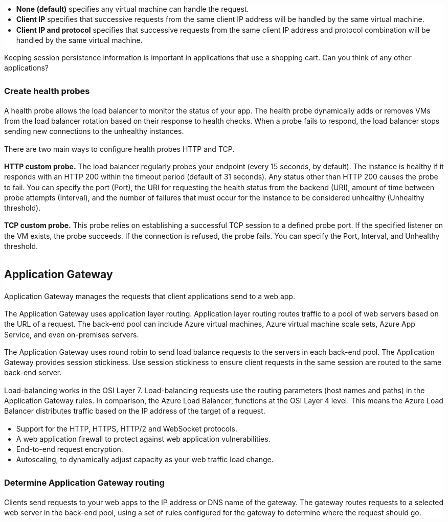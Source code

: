 - **None (default)** specifies any virtual machine can handle the request.
- **Client IP** specifies that successive requests from the same client IP address will be handled by the same virtual machine.
- **Client IP and protocol** specifies that successive requests from the same client IP address and protocol combination will be handled by the same virtual machine.

Keeping session persistence information is important in applications that use a shopping cart. Can you think of any other applications?

### Create health probes

A health probe allows the load balancer to monitor the status of your app. The health probe dynamically adds or removes VMs from the load balancer rotation based on their response to health checks. When a probe fails to respond, the load balancer stops sending new connections to the unhealthy instances.

There are two main ways to configure health probes HTTP and TCP.

**HTTP custom probe.** The load balancer regularly probes your endpoint (every 15 seconds, by default). The instance is healthy if it responds with an HTTP 200 within the timeout period (default of 31 seconds). Any status other than HTTP 200 causes the probe to fail. You can specify the port (Port), the URI for requesting the health status from the backend (URI), amount of time between probe attempts (Interval), and the number of failures that must occur for the instance to be considered unhealthy (Unhealthy threshold).

**TCP custom probe.** This probe relies on establishing a successful TCP session to a defined probe port. If the specified listener on the VM exists, the probe succeeds. If the connection is refused, the probe fails. You can specify the Port, Interval, and Unhealthy threshold.

## Application Gateway

Application Gateway manages the requests that client applications send to a web app.

The Application Gateway uses application layer routing. Application layer routing routes traffic to a pool of web servers based on the URL of a request. The back-end pool can include Azure virtual machines, Azure virtual machine scale sets, Azure App Service, and even on-premises servers.

The Application Gateway uses round robin to send load balance requests to the servers in each back-end pool. The Application Gateway provides session stickiness. Use session stickiness to ensure client requests in the same session are routed to the same back-end server.

Load-balancing works in the OSI Layer 7. Load-balancing requests use the routing parameters (host names and paths) in the Application Gateway rules. In comparison, the Azure Load Balancer, functions at the OSI Layer 4 level. This means the Azure Load Balancer distributes traffic based on the IP address of the target of a request.

- Support for the HTTP, HTTPS, HTTP/2 and WebSocket protocols.
- A web application firewall to protect against web application vulnerabilities.
- End-to-end request encryption.
- Autoscaling, to dynamically adjust capacity as your web traffic load change.

### Determine Application Gateway routing

Clients send requests to your web apps to the IP address or DNS name of the gateway. The gateway routes requests to a selected web server in the back-end pool, using a set of rules configured for the gateway to determine where the request should go.
